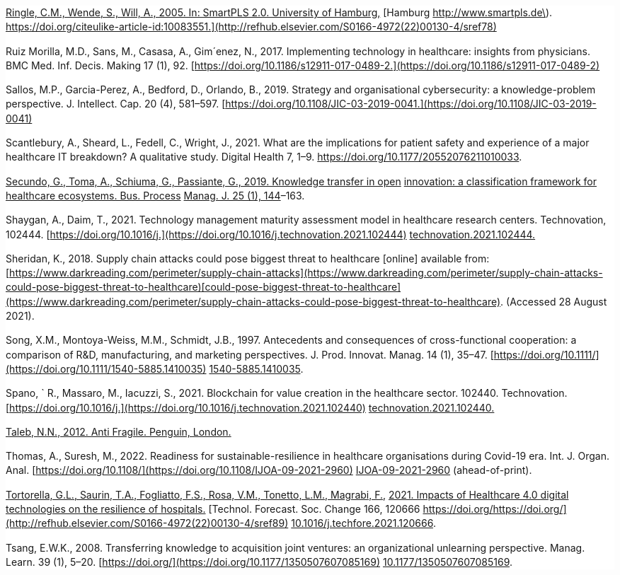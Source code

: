 [Ringle, C.M., Wende, S., Will, A., 2005. In: SmartPLS 2.0. University of Hamburg,](http://refhub.elsevier.com/S0166-4972(22)00130-4/sref78)  [Hamburg http://www.smartpls.de\). https://doi.org/citeulike-article-id:10083551.](http://refhub.elsevier.com/S0166-4972(22)00130-4/sref78)

Ruiz Morilla, M.D., Sans, M., Casasa, A., Gim´enez, N., 2017. Implementing technology in healthcare: insights from physicians. BMC Med. Inf. Decis. Making 17 (1), 92. [https://doi.org/10.1186/s12911-017-0489-2.](https://doi.org/10.1186/s12911-017-0489-2)

Sallos, M.P., Garcia-Perez, A., Bedford, D., Orlando, B., 2019. Strategy and organisational cybersecurity: a knowledge-problem perspective. J. Intellect. Cap. 20 (4), 581–597. [https://doi.org/10.1108/JIC-03-2019-0041.](https://doi.org/10.1108/JIC-03-2019-0041)

Scantlebury, A., Sheard, L., Fedell, C., Wright, J., 2021. What are the implications for patient safety and experience of a major healthcare IT breakdown? A qualitative study. Digital Health 7, 1–9. <https://doi.org/10.1177/20552076211010033>.

[Secundo, G., Toma, A., Schiuma, G., Passiante, G., 2019. Knowledge transfer in open](http://refhub.elsevier.com/S0166-4972(22)00130-4/sref82) [innovation: a classification framework for healthcare ecosystems. Bus. Process](http://refhub.elsevier.com/S0166-4972(22)00130-4/sref82)  [Manag. J. 25 \(1\), 144](http://refhub.elsevier.com/S0166-4972(22)00130-4/sref82)–163.

Shaygan, A., Daim, T., 2021. Technology management maturity assessment model in healthcare research centers. Technovation, 102444. [https://doi.org/10.1016/j.](https://doi.org/10.1016/j.technovation.2021.102444) [technovation.2021.102444.](https://doi.org/10.1016/j.technovation.2021.102444)

Sheridan, K., 2018. Supply chain attacks could pose biggest threat to healthcare [online] available from: [https://www.darkreading.com/perimeter/supply-chain-attacks](https://www.darkreading.com/perimeter/supply-chain-attacks-could-pose-biggest-threat-to-healthcare)[could-pose-biggest-threat-to-healthcare](https://www.darkreading.com/perimeter/supply-chain-attacks-could-pose-biggest-threat-to-healthcare). (Accessed 28 August 2021).

Song, X.M., Montoya-Weiss, M.M., Schmidt, J.B., 1997. Antecedents and consequences of cross-functional cooperation: a comparison of R&D, manufacturing, and marketing perspectives. J. Prod. Innovat. Manag. 14 (1), 35–47. [https://doi.org/10.1111/](https://doi.org/10.1111/1540-5885.1410035) [1540-5885.1410035](https://doi.org/10.1111/1540-5885.1410035).

Spano, ` R., Massaro, M., Iacuzzi, S., 2021. Blockchain for value creation in the healthcare sector. 102440. Technovation. [https://doi.org/10.1016/j.](https://doi.org/10.1016/j.technovation.2021.102440) [technovation.2021.102440.](https://doi.org/10.1016/j.technovation.2021.102440)

[Taleb, N.N., 2012. Anti Fragile. Penguin, London.](http://refhub.elsevier.com/S0166-4972(22)00130-4/sref87)

Thomas, A., Suresh, M., 2022. Readiness for sustainable-resilience in healthcare organisations during Covid-19 era. Int. J. Organ. Anal. [https://doi.org/10.1108/](https://doi.org/10.1108/IJOA-09-2021-2960) [IJOA-09-2021-2960](https://doi.org/10.1108/IJOA-09-2021-2960) (ahead-of-print).

[Tortorella, G.L., Saurin, T.A., Fogliatto, F.S., Rosa, V.M., Tonetto, L.M., Magrabi, F.,](http://refhub.elsevier.com/S0166-4972(22)00130-4/sref89)  [2021. Impacts of Healthcare 4.0 digital technologies on the resilience of hospitals.](http://refhub.elsevier.com/S0166-4972(22)00130-4/sref89)  [Technol. Forecast. Soc. Change 166, 120666 https://doi.org/https://doi.org/](http://refhub.elsevier.com/S0166-4972(22)00130-4/sref89) [10.1016/j.techfore.2021.120666](http://refhub.elsevier.com/S0166-4972(22)00130-4/sref89).

Tsang, E.W.K., 2008. Transferring knowledge to acquisition joint ventures: an organizational unlearning perspective. Manag. Learn. 39 (1), 5–20. [https://doi.org/](https://doi.org/10.1177/1350507607085169)  [10.1177/1350507607085169](https://doi.org/10.1177/1350507607085169).
